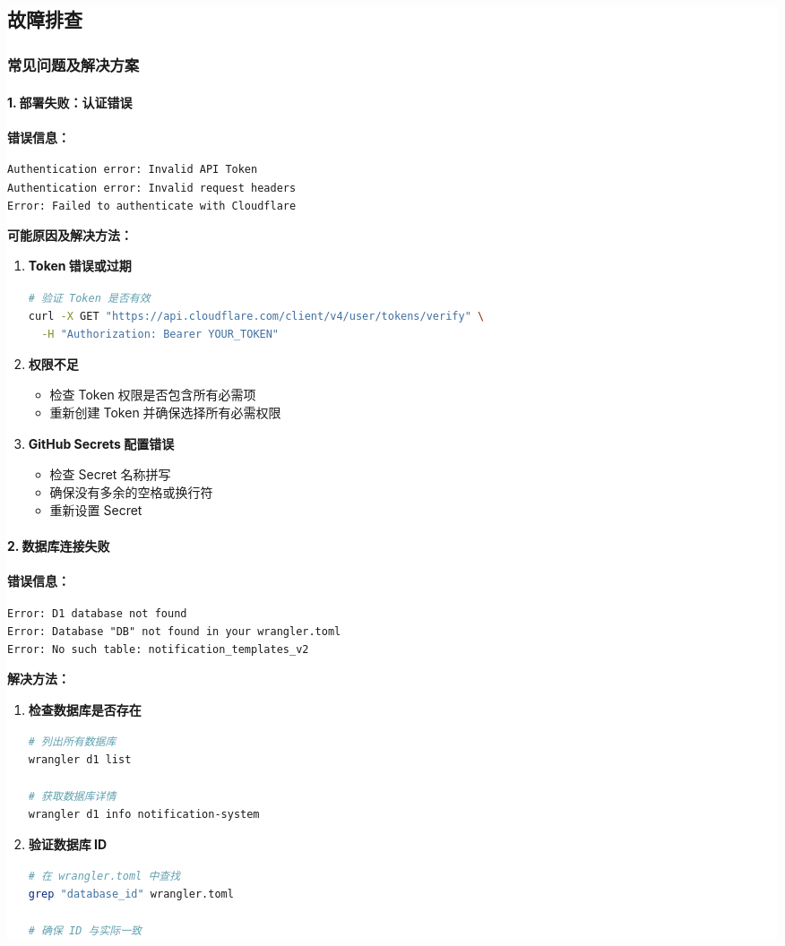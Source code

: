 ## 故障排查

### 常见问题及解决方案

#### 1. 部署失败：认证错误

**错误信息：**
```
Authentication error: Invalid API Token
Authentication error: Invalid request headers
Error: Failed to authenticate with Cloudflare
```

**可能原因及解决方法：**

1. **Token 错误或过期**
   ```bash
   # 验证 Token 是否有效
   curl -X GET "https://api.cloudflare.com/client/v4/user/tokens/verify" \
     -H "Authorization: Bearer YOUR_TOKEN"
   ```

2. **权限不足**
   - 检查 Token 权限是否包含所有必需项
   - 重新创建 Token 并确保选择所有必需权限

3. **GitHub Secrets 配置错误**
   - 检查 Secret 名称拼写
   - 确保没有多余的空格或换行符
   - 重新设置 Secret

#### 2. 数据库连接失败

**错误信息：**
```
Error: D1 database not found
Error: Database "DB" not found in your wrangler.toml
Error: No such table: notification_templates_v2
```

**解决方法：**

1. **检查数据库是否存在**
   ```bash
   # 列出所有数据库
   wrangler d1 list
   
   # 获取数据库详情
   wrangler d1 info notification-system
   ```

2. **验证数据库 ID**
   ```bash
   # 在 wrangler.toml 中查找
   grep "database_id" wrangler.toml
   
   # 确保 ID 与实际一致
   ```
